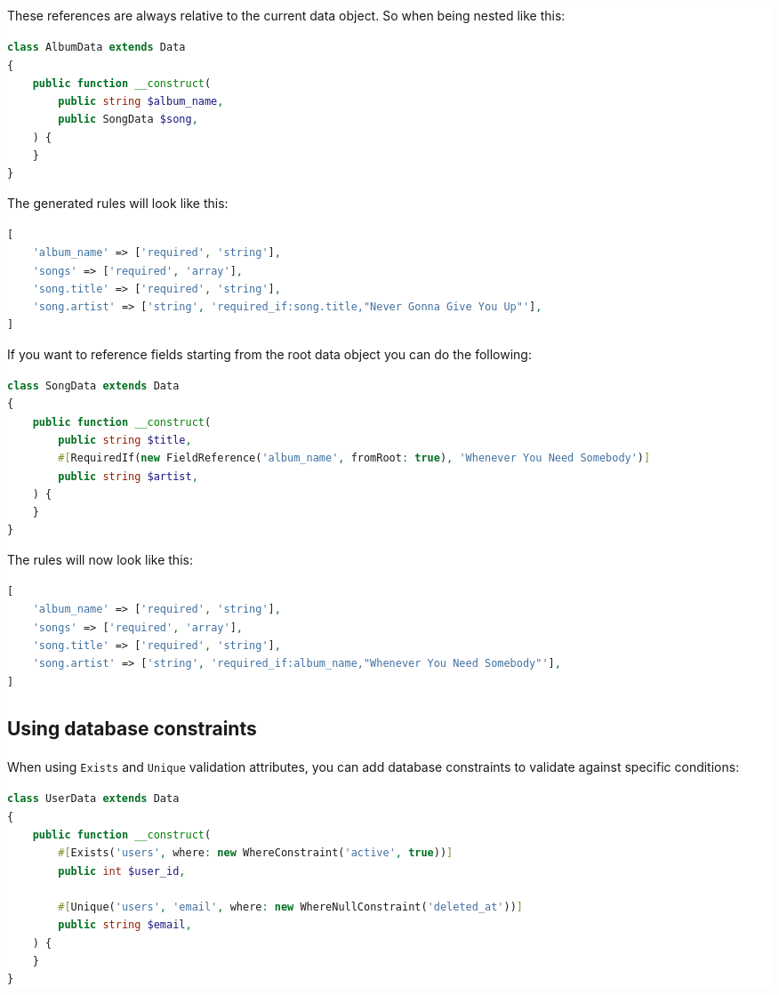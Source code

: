 These references are always relative to the current data object. So when being nested like this:

```php
class AlbumData extends Data
{
    public function __construct(
        public string $album_name,
        public SongData $song,
    ) {
    }
}
```

The generated rules will look like this:

```php
[
    'album_name' => ['required', 'string'],
    'songs' => ['required', 'array'],
    'song.title' => ['required', 'string'],
    'song.artist' => ['string', 'required_if:song.title,"Never Gonna Give You Up"'],
]
```

If you want to reference fields starting from the root data object you can do the following:

```php
class SongData extends Data
{
    public function __construct(
        public string $title,
        #[RequiredIf(new FieldReference('album_name', fromRoot: true), 'Whenever You Need Somebody')]
        public string $artist,
    ) {
    }
}
```

The rules will now look like this:

```php
[
    'album_name' => ['required', 'string'],
    'songs' => ['required', 'array'],
    'song.title' => ['required', 'string'],
    'song.artist' => ['string', 'required_if:album_name,"Whenever You Need Somebody"'],
]
```

## Using database constraints

When using `Exists` and `Unique` validation attributes, you can add database constraints to validate against specific conditions:

```php
class UserData extends Data
{
    public function __construct(
        #[Exists('users', where: new WhereConstraint('active', true))]
        public int $user_id,
        
        #[Unique('users', 'email', where: new WhereNullConstraint('deleted_at'))]
        public string $email,
    ) {
    }
}
```
